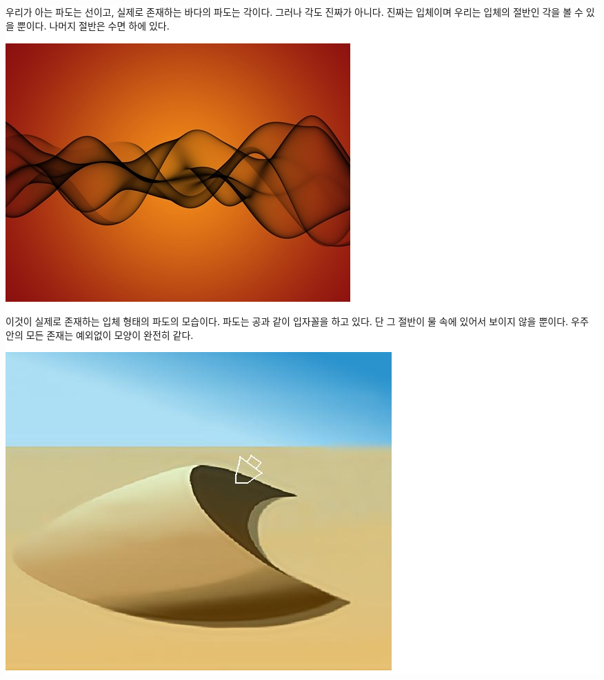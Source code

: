 

우리가 아는 파도는 선이고, 실제로 존재하는 바다의 파도는 각이다. 그러나 각도 진짜가 아니다. 진짜는 입체이며 우리는 입체의 절반인 각을 볼 수 있을 뿐이다. 나머지 절반은 수면 하에 있다.


  


 <img alt="bcd.jpg" src="files/attach/images/198/995/389/bcd.jpg" width="500" height="375" />


  


이것이 실제로 존재하는 입체 형태의 파도의 모습이다. 파도는 공과 같이 입자꼴을 하고 있다. 단 그 절반이 물 속에 있어서 보이지 않을 뿐이다. 우주 안의 모든 존재는 예외없이 모양이 완전히 같다. 


  


 <img alt="cc.JPG" src="files/attach/images/198/995/389/cc.JPG" width="560" height="462" />
